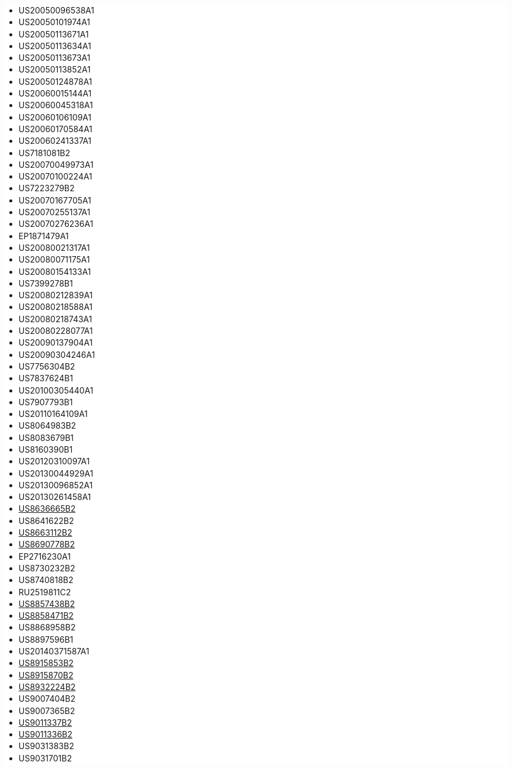  * US20050096538A1
 * US20050101974A1
 * US20050113671A1
 * US20050113634A1
 * US20050113673A1
 * US20050113852A1
 * US20050124878A1
 * US20060015144A1
 * US20060045318A1
 * US20060106109A1
 * US20060170584A1
 * US20060241337A1
 * US7181081B2
 * US20070049973A1
 * US20070100224A1
 * US7223279B2
 * US20070167705A1
 * US20070255137A1
 * US20070276236A1
 * EP1871479A1
 * US20080021317A1
 * US20080071175A1
 * US20080154133A1
 * US7399278B1
 * US20080212839A1
 * US20080218588A1
 * US20080218743A1
 * US20080228077A1
 * US20090137904A1
 * US20090304246A1
 * US7756304B2
 * US7837624B1
 * US20100305440A1
 * US7907793B1
 * US20110164109A1
 * US8064983B2
 * US8083679B1
 * US8160390B1
 * US20120310097A1
 * US20130044929A1
 * US20130096852A1
 * US20130261458A1
 * [US8636665B2](US8636665B2.md)
 * US8641622B2
 * [US8663112B2](US8663112B2.md)
 * [US8690778B2](US8690778B2.md)
 * EP2716230A1
 * US8730232B2
 * US8740818B2
 * RU2519811C2
 * [US8857438B2](US8857438B2.md)
 * [US8858471B2](US8858471B2.md)
 * US8868958B2
 * US8897596B1
 * US20140371587A1
 * [US8915853B2](US8915853B2.md)
 * [US8915870B2](US8915870B2.md)
 * [US8932224B2](US8932224B2.md)
 * US9007404B2
 * US9007365B2
 * [US9011337B2](US9011337B2.md)
 * [US9011336B2](US9011336B2.md)
 * US9031383B2
 * US9031701B2